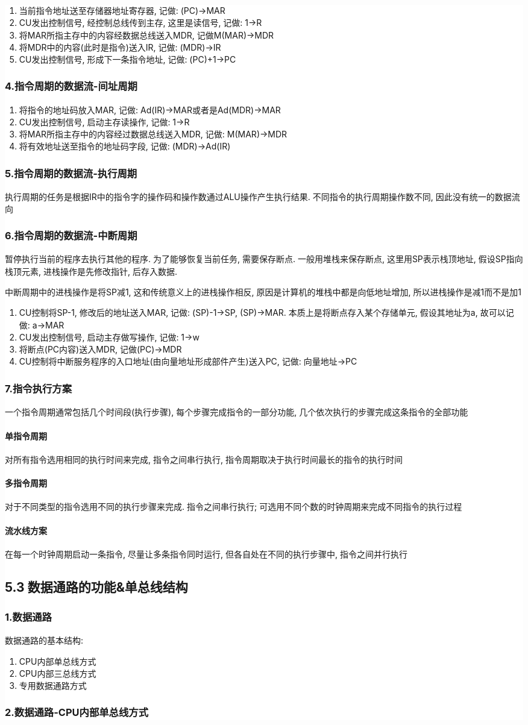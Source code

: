 1. 当前指令地址送至存储器地址寄存器, 记做: (PC)->MAR
2. CU发出控制信号, 经控制总线传到主存, 这里是读信号, 记做: 1->R
3. 将MAR所指主存中的内容经数据总线送入MDR, 记做M(MAR)->MDR
4. 将MDR中的内容(此时是指令)送入IR, 记做: (MDR)->IR
5. CU发出控制信号, 形成下一条指令地址, 记做: (PC)+1->PC

### 4.指令周期的数据流-间址周期

1. 将指令的地址码放入MAR, 记做: Ad(IR)->MAR或者是Ad(MDR)->MAR
2. CU发出控制信号, 启动主存读操作, 记做: 1->R
3. 将MAR所指主存中的内容经过数据总线送入MDR, 记做: M(MAR)->MDR
4. 将有效地址送至指令的地址码字段, 记做: (MDR)->Ad(IR)

### 5.指令周期的数据流-执行周期

执行周期的任务是根据IR中的指令字的操作码和操作数通过ALU操作产生执行结果. 不同指令的执行周期操作数不同, 因此没有统一的数据流向

### 6.指令周期的数据流-中断周期

暂停执行当前的程序去执行其他的程序. 为了能够恢复当前任务, 需要保存断点. 一般用堆栈来保存断点, 这里用SP表示栈顶地址, 假设SP指向栈顶元素, 进栈操作是先修改指针, 后存入数据.

中断周期中的进栈操作是将SP减1, 这和传统意义上的进栈操作相反, 原因是计算机的堆栈中都是向低地址增加, 所以进栈操作是减1而不是加1

1. CU控制将SP-1, 修改后的地址送入MAR, 记做: (SP)-1->SP, (SP)->MAR. 本质上是将断点存入某个存储单元, 假设其地址为a, 故可以记做: a->MAR
2. CU发出控制信号, 启动主存做写操作, 记做: 1->w
3. 将断点(PC内容)送入MDR, 记做(PC)->MDR
4. CU控制将中断服务程序的入口地址(由向量地址形成部件产生)送入PC, 记做: 向量地址->PC

### 7.指令执行方案

一个指令周期通常包括几个时间段(执行步骤), 每个步骤完成指令的一部分功能, 几个依次执行的步骤完成这条指令的全部功能

#### 单指令周期

对所有指令选用相同的执行时间来完成, 指令之间串行执行, 指令周期取决于执行时间最长的指令的执行时间

#### 多指令周期

对于不同类型的指令选用不同的执行步骤来完成. 指令之间串行执行; 可选用不同个数的时钟周期来完成不同指令的执行过程

#### 流水线方案

在每一个时钟周期启动一条指令, 尽量让多条指令同时运行, 但各自处在不同的执行步骤中, 指令之间并行执行

## 5.3 数据通路的功能&单总线结构

### 1.数据通路

数据通路的基本结构:
1. CPU内部单总线方式
2. CPU内部三总线方式
3. 专用数据通路方式

### 2.数据通路-CPU内部单总线方式
